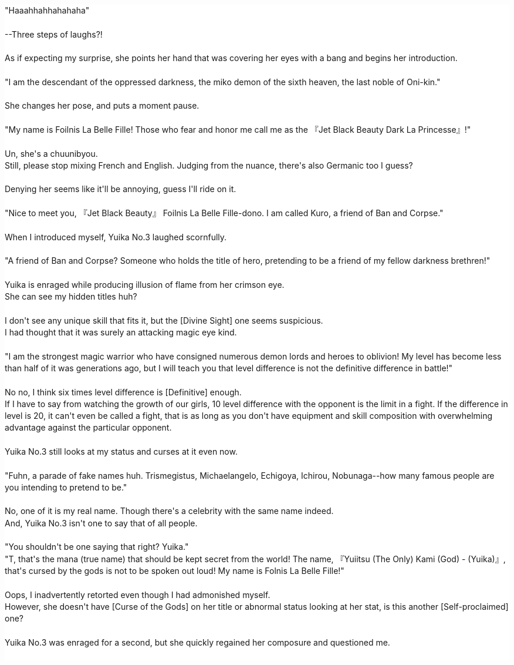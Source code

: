"Haaahhahhahahaha"<br/>
<br/>
--Three steps of laughs?!<br/>
<br/>
As if expecting my surprise, she points her hand that was covering her eyes with a bang and begins her introduction.<br/>
<br/>
"I am the descendant of the oppressed darkness, the miko demon of the sixth heaven, the last noble of Oni-kin."<br/>
<br/>
She changes her pose, and puts a moment pause.<br/>
<br/>
"My name is Foilnis La Belle Fille! Those who fear and honor me call me as the 『Jet Black Beauty Dark La Princesse』!"<br/>
<br/>
Un, she's a chuunibyou.<br/>
Still, please stop mixing French and English. Judging from the nuance, there's also Germanic too I guess?<br/>
<br/>
Denying her seems like it'll be annoying, guess I'll ride on it.<br/>
<br/>
"Nice to meet you, 『Jet Black Beauty』 Foilnis La Belle Fille-dono. I am called Kuro, a friend of Ban and Corpse."<br/>
<br/>
When I introduced myself, Yuika No.3 laughed scornfully.<br/>
<br/>
"A friend of Ban and Corpse? Someone who holds the title of hero, pretending to be a friend of my fellow darkness brethren!"<br/>
<br/>
Yuika is enraged while producing illusion of flame from her crimson eye.<br/>
She can see my hidden titles huh?<br/>
<br/>
I don't see any unique skill that fits it, but the [Divine Sight] one seems suspicious.<br/>
I had thought that it was surely an attacking magic eye kind.<br/>
<br/>
"I am the strongest magic warrior who have consigned numerous demon lords and heroes to oblivion! My level has become less than half of it was generations ago, but I will teach you that level difference is not the definitive difference in battle!"<br/>
<br/>
No no, I think six times level difference is [Definitive] enough.<br/>
If I have to say from watching the growth of our girls, 10 level difference with the opponent is the limit in a fight. If the difference in level is 20, it can't even be called a fight, that is as long as you don't have equipment and skill composition with overwhelming advantage against the particular opponent.<br/>
<br/>
Yuika No.3 still looks at my status and curses at it even now.<br/>
<br/>
"Fuhn, a parade of fake names huh. Trismegistus, Michaelangelo, Echigoya, Ichirou, Nobunaga--how many famous people are you intending to pretend to be."<br/>
<br/>
No, one of it is my real name. Though there's a celebrity with the same name indeed.<br/>
And, Yuika No.3 isn't one to say that of all people.<br/>
<br/>
"You shouldn't be one saying that right? Yuika."<br/>
"T, that's the mana (true name) that should be kept secret from the world! The name, 『Yuiitsu (The Only) Kami (God) - (Yuika)』, that's cursed by the gods is not to be spoken out loud! My name is Folnis La Belle Fille!"<br/>
<br/>
Oops, I inadvertently retorted even though I had admonished myself.<br/>
However, she doesn't have [Curse of the Gods] on her title or abnormal status looking at her stat, is this another [Self-proclaimed] one?<br/>
<br/>
Yuika No.3 was enraged for a second, but she quickly regained her composure and questioned me.<br/>
<br/>